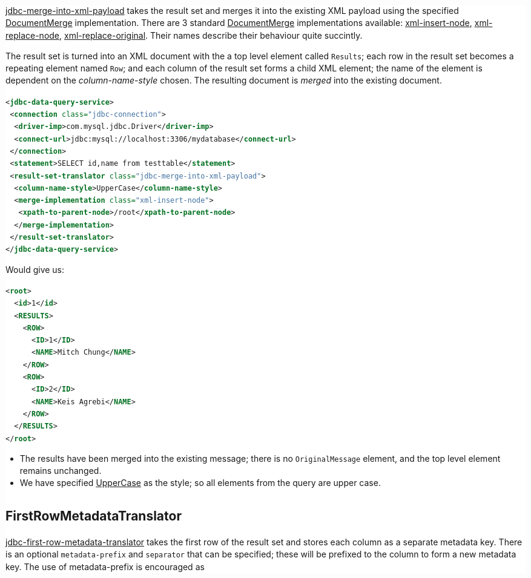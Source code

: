 [jdbc-merge-into-xml-payload][] takes the result set and merges it into the existing XML payload using the specified [DocumentMerge][] implementation. There are 3 standard [DocumentMerge][] implementations available: [xml-insert-node][], [xml-replace-node][], [xml-replace-original][]. Their names describe their behaviour quite succintly.

The result set is turned into an XML document with the a top level element called `Results`; each row in the result set becomes a repeating element named `Row`; and each column of the result set forms a child XML element; the name of the element is dependent on the _column-name-style_ chosen. The resulting document is _merged_ into the existing document.


```xml
<jdbc-data-query-service>
 <connection class="jdbc-connection">
  <driver-imp>com.mysql.jdbc.Driver</driver-imp>
  <connect-url>jdbc:mysql://localhost:3306/mydatabase</connect-url>
 </connection>
 <statement>SELECT id,name from testtable</statement>
 <result-set-translator class="jdbc-merge-into-xml-payload">
  <column-name-style>UpperCase</column-name-style>
  <merge-implementation class="xml-insert-node">
   <xpath-to-parent-node>/root</xpath-to-parent-node>
  </merge-implementation>
 </result-set-translator>
</jdbc-data-query-service>
```

Would give us:

```xml
<root>
  <id>1</id>
  <RESULTS>
    <ROW>
      <ID>1</ID>
      <NAME>Mitch Chung</NAME>
    </ROW>
    <ROW>
      <ID>2</ID>
      <NAME>Keis Agrebi</NAME>
    </ROW>
  </RESULTS>
</root>
```

- The results have been merged into the existing message; there is no `OriginalMessage` element, and the top level element remains unchanged.
- We have specified [UpperCase][] as the style; so all elements from the query are upper case.

## FirstRowMetadataTranslator

[jdbc-first-row-metadata-translator][] takes the first row of the result set and stores each column as a separate metadata key. There is an optional `metadata-prefix` and `separator` that can be specified; these will be prefixed to the column to form a new metadata key. The use of metadata-prefix is encouraged as


[jdbc-data-query-service]: https://nexus.adaptris.net/nexus/content/sites/javadocs/com/adaptris/interlok-core/3.11-SNAPSHOT/com/adaptris/core/services/jdbc/JdbcDataQueryService.html
[jdbc-xml-payload-translator]: https://nexus.adaptris.net/nexus/content/sites/javadocs/com/adaptris/interlok-core/3.11-SNAPSHOT/com/adaptris/core/services/jdbc/XmlPayloadTranslator.html
[jdbc-merge-into-xml-payload]: https://nexus.adaptris.net/nexus/content/sites/javadocs/com/adaptris/interlok-core/3.11-SNAPSHOT/com/adaptris/core/services/jdbc/MergeResultSetIntoXmlPayload.html
[DocumentMerge]: https://nexus.adaptris.net/nexus/content/sites/javadocs/com/adaptris/interlok-core/3.11-SNAPSHOT/com/adaptris/util/text/xml/DocumentMerge.html
[xml-insert-node]: https://nexus.adaptris.net/nexus/content/sites/javadocs/com/adaptris/interlok-core/3.11-SNAPSHOT/com/adaptris/util/text/xml/InsertNode.html
[xml-replace-node]: https://nexus.adaptris.net/nexus/content/sites/javadocs/com/adaptris/interlok-core/3.11-SNAPSHOT/com/adaptris/util/text/xml/ReplaceNode.html
[xml-replace-original]: https://nexus.adaptris.net/nexus/content/sites/javadocs/com/adaptris/interlok-core/3.11-SNAPSHOT/com/adaptris/util/text/xml/ReplaceOriginal.html
[jdbc-first-row-metadata-translator]: https://nexus.adaptris.net/nexus/content/sites/javadocs/com/adaptris/interlok-core/3.11-SNAPSHOT/com/adaptris/core/services/jdbc/FirstRowMetadataTranslator.html
[jdbc-all-rows-metadata-translator]: https://nexus.adaptris.net/nexus/content/sites/javadocs/com/adaptris/interlok-core/3.11-SNAPSHOT/com/adaptris/core/services/jdbc/AllRowsMetadataTranslator.html
[metadata-filter-service]: https://nexus.adaptris.net/nexus/content/sites/javadocs/com/adaptris/interlok-core/3.11-SNAPSHOT/com/adaptris/core/services/metadata/MetadataFilterService.html
[XML ResultSetTranslator]: https://nexus.adaptris.net/nexus/content/sites/javadocs/com/adaptris/interlok-core/3.11-SNAPSHOT/com/adaptris/core/services/jdbc/XmlPayloadTranslatorImpl.html
[jdbc-statement-parameter]: https://nexus.adaptris.net/nexus/content/sites/javadocs/com/adaptris/interlok-core/3.11-SNAPSHOT/com/adaptris/core/services/jdbc/StatementParameter.html
[Capitalize]: https://nexus.adaptris.net/nexus/content/sites/javadocs/com/adaptris/interlok-core/3.11-SNAPSHOT/com/adaptris/core/services/jdbc/StyledResultTranslatorImp.ColumnStyle.html#Capitalize
[UpperCase]: https://nexus.adaptris.net/nexus/content/sites/javadocs/com/adaptris/interlok-core/3.11-SNAPSHOT/com/adaptris/core/services/jdbc/StyledResultTranslatorImp.ColumnStyle.html#UpperCase
[LowerCase]: https://nexus.adaptris.net/nexus/content/sites/javadocs/com/adaptris/interlok-core/3.11-SNAPSHOT/com/adaptris/core/services/jdbc/StyledResultTranslatorImp.ColumnStyle.html#LowerCase
[NoStyle]: https://nexus.adaptris.net/nexus/content/sites/javadocs/com/adaptris/interlok-core/3.11-SNAPSHOT/com/adaptris/core/services/jdbc/StyledResultTranslatorImp.ColumnStyle.html#NoStyle
[list of ColumnTranslator]: https://nexus.adaptris.net/nexus/content/sites/javadocs/com/adaptris/interlok-core/3.11-SNAPSHOT/com/adaptris/core/services/jdbc/ResultSetTranslatorImp.html#setColumnTranslators-java.util.List-
[ColumnTranslator]: https://nexus.adaptris.net/nexus/content/sites/javadocs/com/adaptris/interlok-core/3.11-SNAPSHOT/com/adaptris/core/services/jdbc/types/ColumnTranslator.html
[String.format]: http://docs.oracle.com/javase/7/docs/api/java/util/Formatter.html
[SimpleDateFormat]: http://docs.oracle.com/javase/7/docs/api/java/text/SimpleDateFormat.html
[Metadata ResultSetTranslator]: https://nexus.adaptris.net/nexus/content/sites/javadocs/com/adaptris/interlok-core/3.11-SNAPSHOT/com/adaptris/core/services/jdbc/MetadataResultSetTranslatorImpl.html
[ResultSetTranslator]: https://nexus.adaptris.net/nexus/content/sites/javadocs/com/adaptris/interlok-core/3.11-SNAPSHOT/com/adaptris/core/services/jdbc/ResultSetTranslator.html